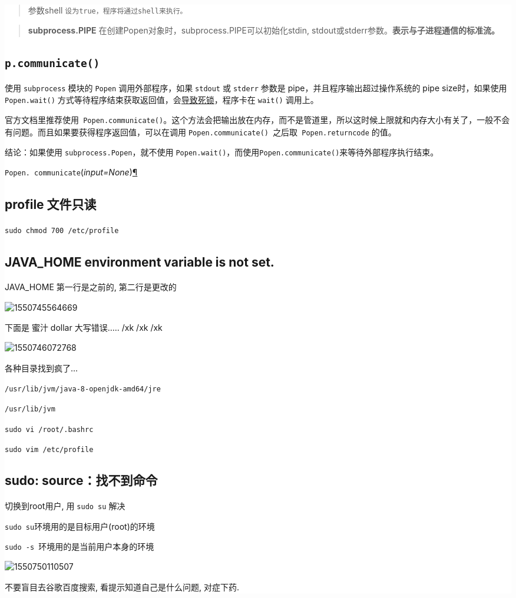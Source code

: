 > 参数shell `设为true，程序将通过shell来执行。`

>**subprocess.PIPE**
>在创建Popen对象时，subprocess.PIPE可以初始化stdin, stdout或stderr参数。**表示与子进程通信的标准流。**

## `p.communicate()`

使用 `subprocess` 模块的 `Popen` 调用外部程序，如果 `stdout` 或 `stderr` 参数是 pipe，并且程序输出超过操作系统的 pipe size时，如果使用 `Popen.wait()` 方式等待程序结束获取返回值，会[导致死锁](http://docs.python.org/release/2.7.3/library/subprocess.html#subprocess.Popen.wait)，程序卡在 `wait()` 调用上。

官方文档里推荐使用` Popen.communicate()`。这个方法会把输出放在内存，而不是管道里，所以这时候上限就和内存大小有关了，一般不会有问题。而且如果要获得程序返回值，可以在调用 `Popen.communicate() `之后取` Popen.returncode` 的值。

结论：如果使用 `subprocess.Popen`，就不使用 `Popen.wait()`，而使用` Popen.communicate() `来等待外部程序执行结束。

`Popen. communicate`(*input=None*)[¶](http://docs.python.org/2/library/subprocess.html#subprocess.Popen.communicate)

## profile 文件只读

`sudo chmod 700 /etc/profile`

## JAVA_HOME environment variable is not set.

JAVA_HOME 第一行是之前的, 第二行是更改的

![1550745564669](C:\Users\Kai\AppData\Roaming\Typora\typora-user-images\1550745564669.png)

下面是 蜜汁 dollar 大写错误..... /xk /xk /xk

![1550746072768](C:\Users\Kai\AppData\Roaming\Typora\typora-user-images\1550746072768.png)



各种目录找到疯了...

`/usr/lib/jvm/java-8-openjdk-amd64/jre`

`/usr/lib/jvm`

`sudo vi /root/.bashrc`

`sudo vim /etc/profile`

## sudo: source：找不到命令

切换到root用户, 用 `sudo su` 解决

`sudo su`环境用的是目标用户(root)的环境

`sudo -s `环境用的是当前用户本身的环境

![1550750110507](C:\Users\Kai\AppData\Roaming\Typora\typora-user-images\1550750110507.png)

不要盲目去谷歌百度搜索, 看提示知道自己是什么问题, 对症下药.
